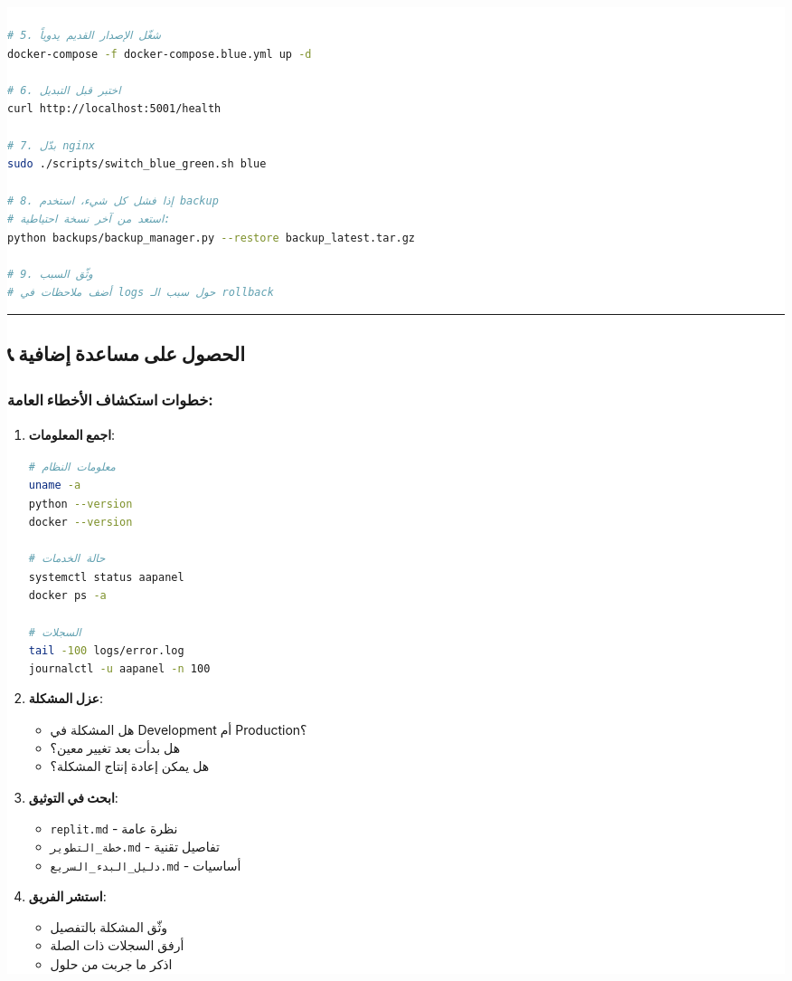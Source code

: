 ```bash

# 5. شغّل الإصدار القديم يدوياً
docker-compose -f docker-compose.blue.yml up -d

# 6. اختبر قبل التبديل
curl http://localhost:5001/health

# 7. بدّل nginx
sudo ./scripts/switch_blue_green.sh blue

# 8. إذا فشل كل شيء، استخدم backup
# استعد من آخر نسخة احتياطية:
python backups/backup_manager.py --restore backup_latest.tar.gz

# 9. وثّق السبب
# أضف ملاحظات في logs حول سبب الـ rollback
```

---

## 📞 الحصول على مساعدة إضافية

### خطوات استكشاف الأخطاء العامة:

1. **اجمع المعلومات**:
   ```bash
   # معلومات النظام
   uname -a
   python --version
   docker --version
   
   # حالة الخدمات
   systemctl status aapanel
   docker ps -a
   
   # السجلات
   tail -100 logs/error.log
   journalctl -u aapanel -n 100
   ```

2. **عزل المشكلة**:
   - هل المشكلة في Development أم Production؟
   - هل بدأت بعد تغيير معين؟
   - هل يمكن إعادة إنتاج المشكلة؟

3. **ابحث في التوثيق**:
   - `replit.md` - نظرة عامة
   - `خطة_التطوير.md` - تفاصيل تقنية
   - `دليل_البدء_السريع.md` - أساسيات

4. **استشر الفريق**:
   - وثّق المشكلة بالتفصيل
   - أرفق السجلات ذات الصلة
   - اذكر ما جربت من حلول
